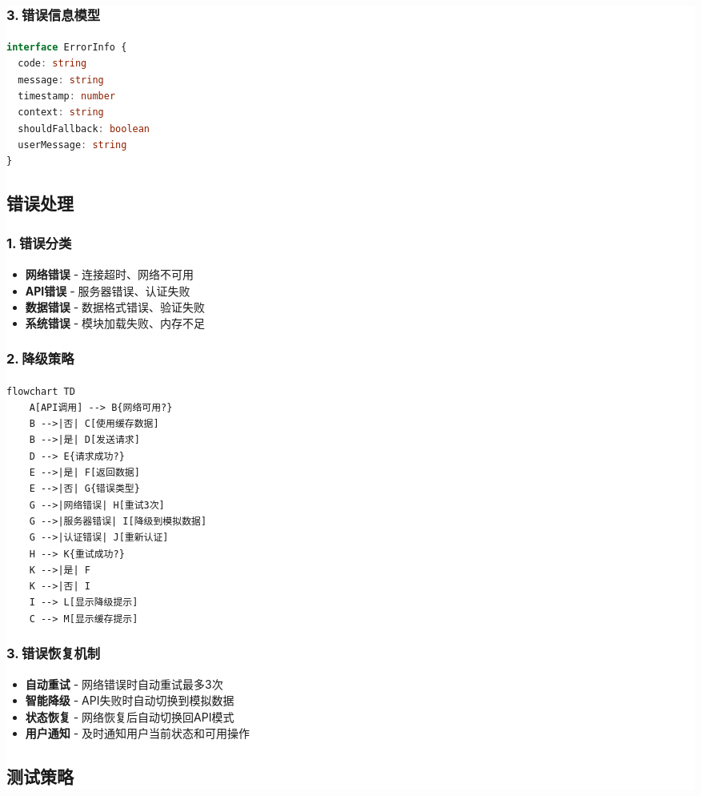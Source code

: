 ### 3. 错误信息模型

```typescript
interface ErrorInfo {
  code: string
  message: string
  timestamp: number
  context: string
  shouldFallback: boolean
  userMessage: string
}
```

## 错误处理

### 1. 错误分类

- **网络错误** - 连接超时、网络不可用
- **API错误** - 服务器错误、认证失败
- **数据错误** - 数据格式错误、验证失败
- **系统错误** - 模块加载失败、内存不足

### 2. 降级策略

```mermaid
flowchart TD
    A[API调用] --> B{网络可用?}
    B -->|否| C[使用缓存数据]
    B -->|是| D[发送请求]
    D --> E{请求成功?}
    E -->|是| F[返回数据]
    E -->|否| G{错误类型}
    G -->|网络错误| H[重试3次]
    G -->|服务器错误| I[降级到模拟数据]
    G -->|认证错误| J[重新认证]
    H --> K{重试成功?}
    K -->|是| F
    K -->|否| I
    I --> L[显示降级提示]
    C --> M[显示缓存提示]
```

### 3. 错误恢复机制

- **自动重试** - 网络错误时自动重试最多3次
- **智能降级** - API失败时自动切换到模拟数据
- **状态恢复** - 网络恢复后自动切换回API模式
- **用户通知** - 及时通知用户当前状态和可用操作

## 测试策略

